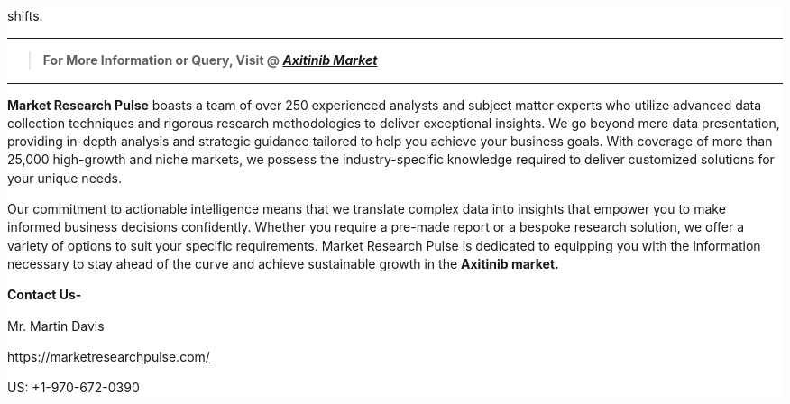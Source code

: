 shifts.</p><hr /><blockquote><p><strong>For More Information or Query, Visit @&nbsp;<em><a href="https://marketresearchpulse.com/report/83225/axitinib-market?utm_source=Linkedin&utm_medium=0116">Axitinib Market</a></em></strong></p></blockquote><hr /><p><strong>Market Research Pulse</strong> boasts a team of over 250 experienced analysts and subject matter experts who utilize advanced data collection techniques and rigorous research methodologies to deliver exceptional insights. We go beyond mere data presentation, providing in-depth analysis and strategic guidance tailored to help you achieve your business goals. With coverage of more than 25,000 high-growth and niche markets, we possess the industry-specific knowledge required to deliver customized solutions for your unique needs.</p><p>Our commitment to actionable intelligence means that we translate complex data into insights that empower you to make informed business decisions confidently. Whether you require a pre-made report or a bespoke research solution, we offer a variety of options to suit your specific requirements. Market Research Pulse is dedicated to equipping you with the information necessary to stay ahead of the curve and achieve sustainable growth in the <strong>Axitinib market.</strong></p><p><strong>Contact Us-</strong></p><p>Mr. Martin Davis</p><p>https://marketresearchpulse.com/</p><p>US: +1-970-672-0390</p>
